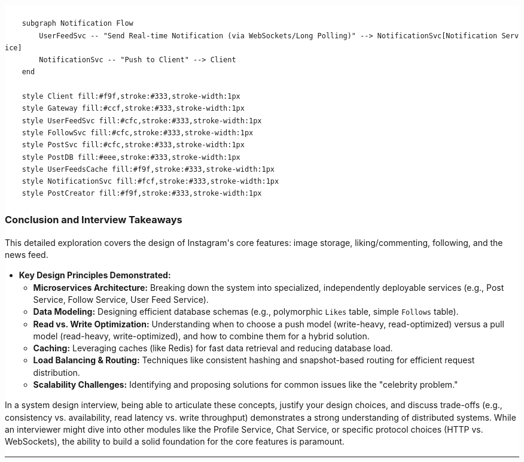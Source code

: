 ```mermaid

    subgraph Notification Flow
        UserFeedSvc -- "Send Real-time Notification (via WebSockets/Long Polling)" --> NotificationSvc[Notification Service]
        NotificationSvc -- "Push to Client" --> Client
    end

    style Client fill:#f9f,stroke:#333,stroke-width:1px
    style Gateway fill:#ccf,stroke:#333,stroke-width:1px
    style UserFeedSvc fill:#cfc,stroke:#333,stroke-width:1px
    style FollowSvc fill:#cfc,stroke:#333,stroke-width:1px
    style PostSvc fill:#cfc,stroke:#333,stroke-width:1px
    style PostDB fill:#eee,stroke:#333,stroke-width:1px
    style UserFeedsCache fill:#f9f,stroke:#333,stroke-width:1px
    style NotificationSvc fill:#fcf,stroke:#333,stroke-width:1px
    style PostCreator fill:#f9f,stroke:#333,stroke-width:1px
```

### Conclusion and Interview Takeaways

This detailed exploration covers the design of Instagram's core features: image storage, liking/commenting, following, and the news feed.

*   **Key Design Principles Demonstrated:**
    *   **Microservices Architecture:** Breaking down the system into specialized, independently deployable services (e.g., Post Service, Follow Service, User Feed Service).
    *   **Data Modeling:** Designing efficient database schemas (e.g., polymorphic `Likes` table, simple `Follows` table).
    *   **Read vs. Write Optimization:** Understanding when to choose a push model (write-heavy, read-optimized) versus a pull model (read-heavy, write-optimized), and how to combine them for a hybrid solution.
    *   **Caching:** Leveraging caches (like Redis) for fast data retrieval and reducing database load.
    *   **Load Balancing & Routing:** Techniques like consistent hashing and snapshot-based routing for efficient request distribution.
    *   **Scalability Challenges:** Identifying and proposing solutions for common issues like the "celebrity problem."

In a system design interview, being able to articulate these concepts, justify your design choices, and discuss trade-offs (e.g., consistency vs. availability, read latency vs. write throughput) demonstrates a strong understanding of distributed systems. While an interviewer might dive into other modules like the Profile Service, Chat Service, or specific protocol choices (HTTP vs. WebSockets), the ability to build a solid foundation for the core features is paramount.

---

